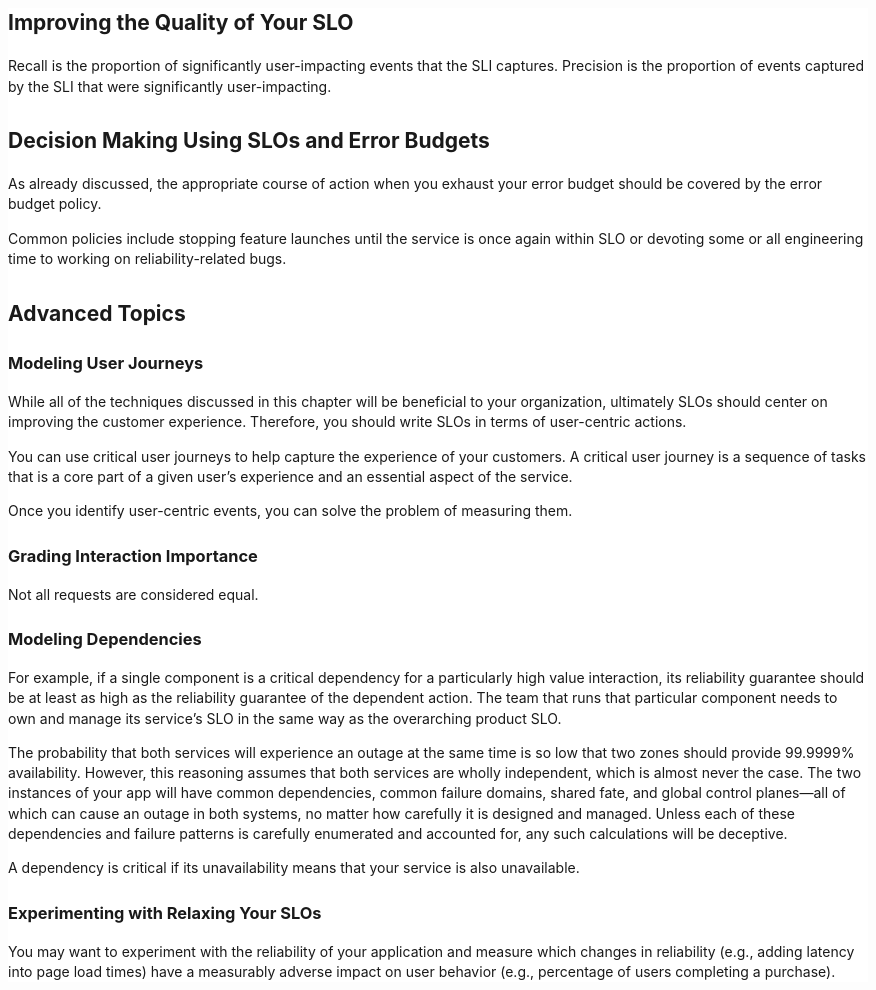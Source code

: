 ## Improving the Quality of Your SLO

Recall is the proportion of significantly user-impacting events that the SLI captures. Precision is the proportion of events captured by the SLI that were significantly user-impacting.

## Decision Making Using SLOs and Error Budgets

As already discussed, the appropriate course of action when you exhaust your error budget should be covered by the error budget policy.

Common policies include stopping feature launches until the service is once again within SLO or devoting some or all engineering time to working on reliability-related bugs.

## Advanced Topics

### Modeling User Journeys

While all of the techniques discussed in this chapter will be beneficial to your organization, ultimately SLOs should center on improving the customer experience. Therefore, you should write SLOs in terms of user-centric actions.

You can use critical user journeys to help capture the experience of your customers. A critical user journey is a sequence of tasks that is a core part of a given user’s experience and an essential aspect of the service.

Once you identify user-centric events, you can solve the problem of measuring them.

### Grading Interaction Importance

Not all requests are considered equal.

### Modeling Dependencies

For example, if a single component is a critical dependency for a particularly high value interaction, its reliability guarantee should be at least as high as the reliability guarantee of the dependent action. The team that runs that particular component needs to own and manage its service’s SLO in the same way as the overarching product SLO.

The probability that both services will experience an outage at the same time is so low that two zones should provide 99.9999% availability. However, this reasoning assumes that both services are wholly independent, which is almost never the case. The two instances of your app will have common dependencies, common failure domains, shared fate, and global control planes—all of which can cause an outage in both systems, no matter how carefully it is designed and managed. Unless each of these dependencies and failure patterns is carefully enumerated and accounted for, any such calculations will be deceptive.

A dependency is critical if its unavailability means that your service is also unavailable.

### Experimenting with Relaxing Your SLOs

You may want to experiment with the reliability of your application and measure which changes in reliability (e.g., adding latency into page load times) have a measurably adverse impact on user behavior (e.g., percentage of users completing a purchase).
